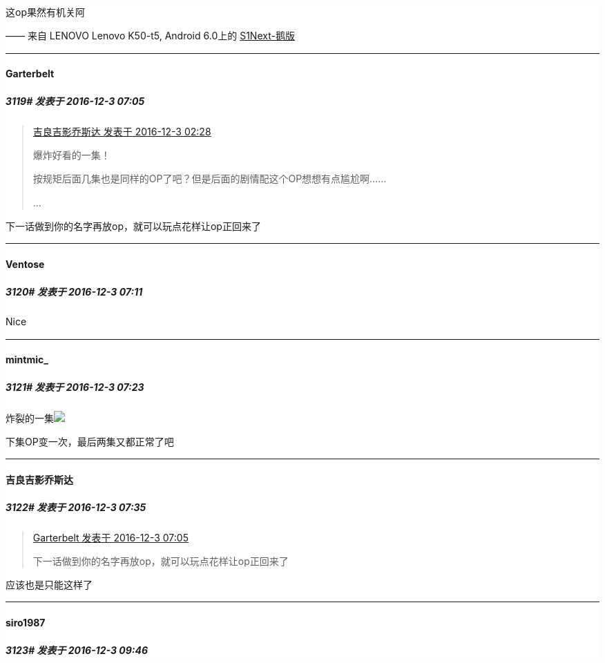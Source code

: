 
这op果然有机关阿

—— 来自 LENOVO Lenovo K50-t5, Android 6.0上的 [S1Next-鹅版](https://github.com/ykrank/S1-Next/releases)


-----

####  Garterbelt  
##### 3119#       发表于 2016-12-3 07:05


<blockquote><a href="httphttps://bbs.saraba1st.com/2b/forum.php?mod=redirect&amp;goto=findpost&amp;pid=34362986&amp;ptid=1243404" target="_blank">吉良吉影乔斯达 发表于 2016-12-3 02:28</a>

爆炸好看的一集！

按规矩后面几集也是同样的OP了吧？但是后面的剧情配这个OP想想有点尴尬啊……

 ...</blockquote>
下一话做到你的名字再放op，就可以玩点花样让op正回来了


-----

####  Ventose  
##### 3120#       发表于 2016-12-3 07:11


Nice


-----

####  mintmic_  
##### 3121#       发表于 2016-12-3 07:23


炸裂的一集<img src="https://static.saraba1st.com/image/smiley/face/130.gif" referrerpolicy="no-referrer">

下集OP变一次，最后两集又都正常了吧


-----

####  吉良吉影乔斯达  
##### 3122#       发表于 2016-12-3 07:35


<blockquote><a href="httphttps://bbs.saraba1st.com/2b/forum.php?mod=redirect&amp;goto=findpost&amp;pid=34363339&amp;ptid=1243404" target="_blank">Garterbelt 发表于 2016-12-3 07:05</a>

下一话做到你的名字再放op，就可以玩点花样让op正回来了</blockquote>
应该也是只能这样了


-----

####  siro1987  
##### 3123#       发表于 2016-12-3 09:46
